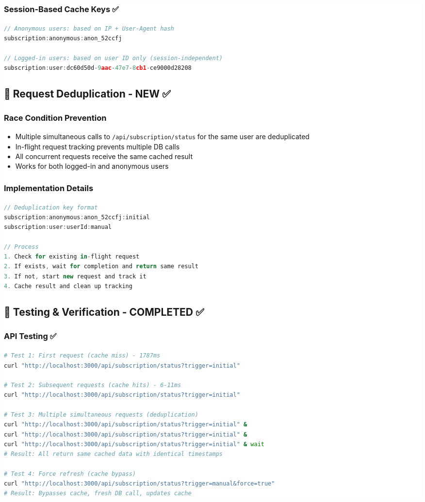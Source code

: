 ### Session-Based Cache Keys ✅

```typescript
// Anonymous users: based on IP + User-Agent hash
subscription:anonymous:anon_52ccfj

// Logged-in users: based on user ID only (session-independent)
subscription:user:dc60d50d-9aac-47e7-8cb1-ce9000d28208
```

## 🚀 **Request Deduplication - NEW** ✅

### Race Condition Prevention

- Multiple simultaneous calls to `/api/subscription/status` for the same user are deduplicated
- In-flight request tracking prevents multiple DB calls
- All concurrent requests receive the same cached result
- Works for both logged-in and anonymous users

### Implementation Details

```typescript
// Deduplication key format
subscription:anonymous:anon_52ccfj:initial
subscription:user:userId:manual

// Process
1. Check for existing in-flight request
2. If exists, wait for completion and return same result
3. If not, start new request and track it
4. Cache result and clean up tracking
```

## 🧪 **Testing & Verification - COMPLETED** ✅

### API Testing ✅

```bash
# Test 1: First request (cache miss) - 1787ms
curl "http://localhost:3000/api/subscription/status?trigger=initial"

# Test 2: Subsequent requests (cache hits) - 6-11ms
curl "http://localhost:3000/api/subscription/status?trigger=initial"

# Test 3: Multiple simultaneous requests (deduplication)
curl "http://localhost:3000/api/subscription/status?trigger=initial" &
curl "http://localhost:3000/api/subscription/status?trigger=initial" &
curl "http://localhost:3000/api/subscription/status?trigger=initial" & wait
# Result: All return same cached data with identical timestamps

# Test 4: Force refresh (cache bypass)
curl "http://localhost:3000/api/subscription/status?trigger=manual&force=true"
# Result: Bypasses cache, fresh DB call, updates cache
```
